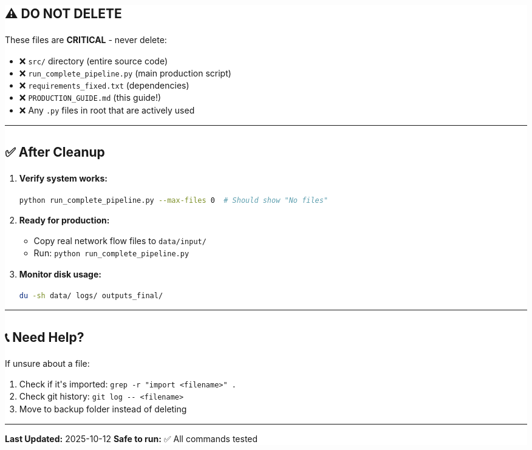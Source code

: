 
## ⚠️ **DO NOT DELETE**

These files are **CRITICAL** - never delete:

- ❌ `src/` directory (entire source code)
- ❌ `run_complete_pipeline.py` (main production script)
- ❌ `requirements_fixed.txt` (dependencies)
- ❌ `PRODUCTION_GUIDE.md` (this guide!)
- ❌ Any `.py` files in root that are actively used

---

## ✅ **After Cleanup**

1. **Verify system works:**
   ```bash
   python run_complete_pipeline.py --max-files 0  # Should show "No files"
   ```

2. **Ready for production:**
   - Copy real network flow files to `data/input/`
   - Run: `python run_complete_pipeline.py`

3. **Monitor disk usage:**
   ```bash
   du -sh data/ logs/ outputs_final/
   ```

---

## 📞 **Need Help?**

If unsure about a file:
1. Check if it's imported: `grep -r "import <filename>" .`
2. Check git history: `git log -- <filename>`
3. Move to backup folder instead of deleting

---

**Last Updated:** 2025-10-12
**Safe to run:** ✅ All commands tested
